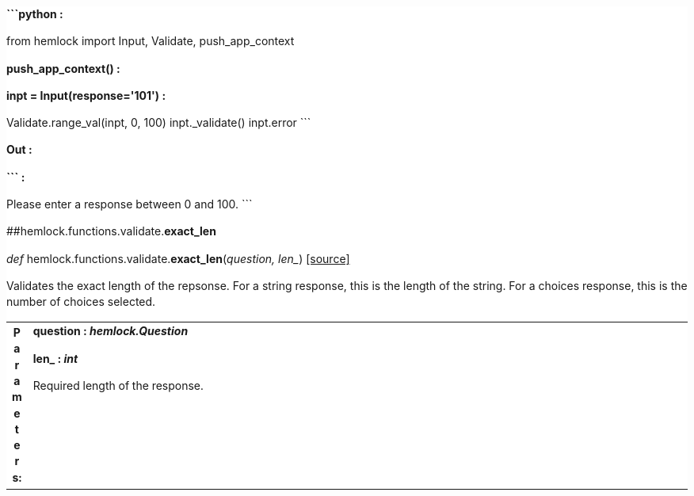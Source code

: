 </p>
<b>```python : <i></i></b>
<p class="attr">
    from hemlock import Input, Validate, push_app_context
</p>
<b>push_app_context() : <i></i></b>
<p class="attr">
    
</p>
<b>inpt = Input(response='101') : <i></i></b>
<p class="attr">
    Validate.range_val(inpt, 0, 100) inpt._validate() inpt.error ```
</p>
<b>Out : <i></i></b>
<p class="attr">
    
</p>
<b>``` : <i></i></b>
<p class="attr">
    Please enter a response between 0 and 100. ```
</p></td>
</tr>
    </tbody>
</table>



##hemlock.functions.validate.**exact_len**

<p class="func-header">
    <i>def</i> hemlock.functions.validate.<b>exact_len</b>(<i>question, len_</i>) <a class="src-href" target="_blank" href="https://github.com/dsbowen/hemlock/blob/master/hemlock/functions/validate.py#L339">[source]</a>
</p>

Validates the exact length of the repsonse. For a string response, this is
the length of the string. For a choices response, this is the number of
choices selected.

<table class="docutils field-list field-table" frame="void" rules="none">
    <col class="field-name" />
    <col class="field-body" />
    <tbody valign="top">
        <tr class="field">
    <th class="field-name"><b>Parameters:</b></td>
    <td class="field-body" width="100%"><b>question : <i>hemlock.Question</i></b>
<p class="attr">
    
</p>
<b>len_ : <i>int</i></b>
<p class="attr">
    Required length of the response.
</p></td>
</tr>
    </tbody>
</table>
